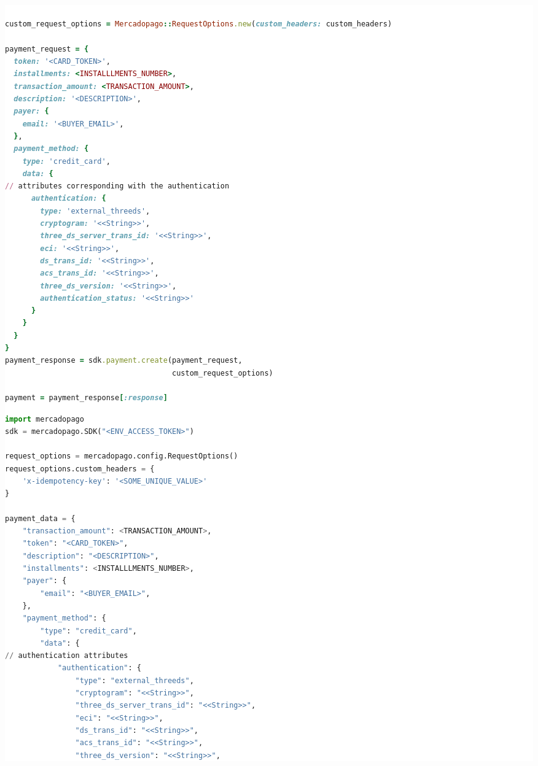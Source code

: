 ```ruby

custom_request_options = Mercadopago::RequestOptions.new(custom_headers: custom_headers)

payment_request = {
  token: '<CARD_TOKEN>',
  installments: <INSTALLLMENTS_NUMBER>,
  transaction_amount: <TRANSACTION_AMOUNT>,
  description: '<DESCRIPTION>',
  payer: {
    email: '<BUYER_EMAIL>',
  },
  payment_method: {
    type: 'credit_card',
    data: {
// attributes corresponding with the authentication
      authentication: {
        type: 'external_threeds',
        cryptogram: '<<String>>',
        three_ds_server_trans_id: '<<String>>',
        eci: '<<String>>',
        ds_trans_id: '<<String>>',
        acs_trans_id: '<<String>>',
        three_ds_version: '<<String>>',
        authentication_status: '<<String>>'
      }
    }
  }
}
payment_response = sdk.payment.create(payment_request,
                                      custom_request_options)

payment = payment_response[:response]

```
```python
import mercadopago
sdk = mercadopago.SDK("<ENV_ACCESS_TOKEN>")

request_options = mercadopago.config.RequestOptions()
request_options.custom_headers = {
    'x-idempotency-key': '<SOME_UNIQUE_VALUE>'
}

payment_data = {
    "transaction_amount": <TRANSACTION_AMOUNT>,
    "token": "<CARD_TOKEN>",
    "description": "<DESCRIPTION>",
    "installments": <INSTALLLMENTS_NUMBER>,
    "payer": {
        "email": "<BUYER_EMAIL>",
    },
    "payment_method": {
        "type": "credit_card",
        "data": {
// authentication attributes
            "authentication": {
                "type": "external_threeds",
                "cryptogram": "<<String>>",
                "three_ds_server_trans_id": "<<String>>",
                "eci": "<<String>>",
                "ds_trans_id": "<<String>>",
                "acs_trans_id": "<<String>>",
                "three_ds_version": "<<String>>",
```